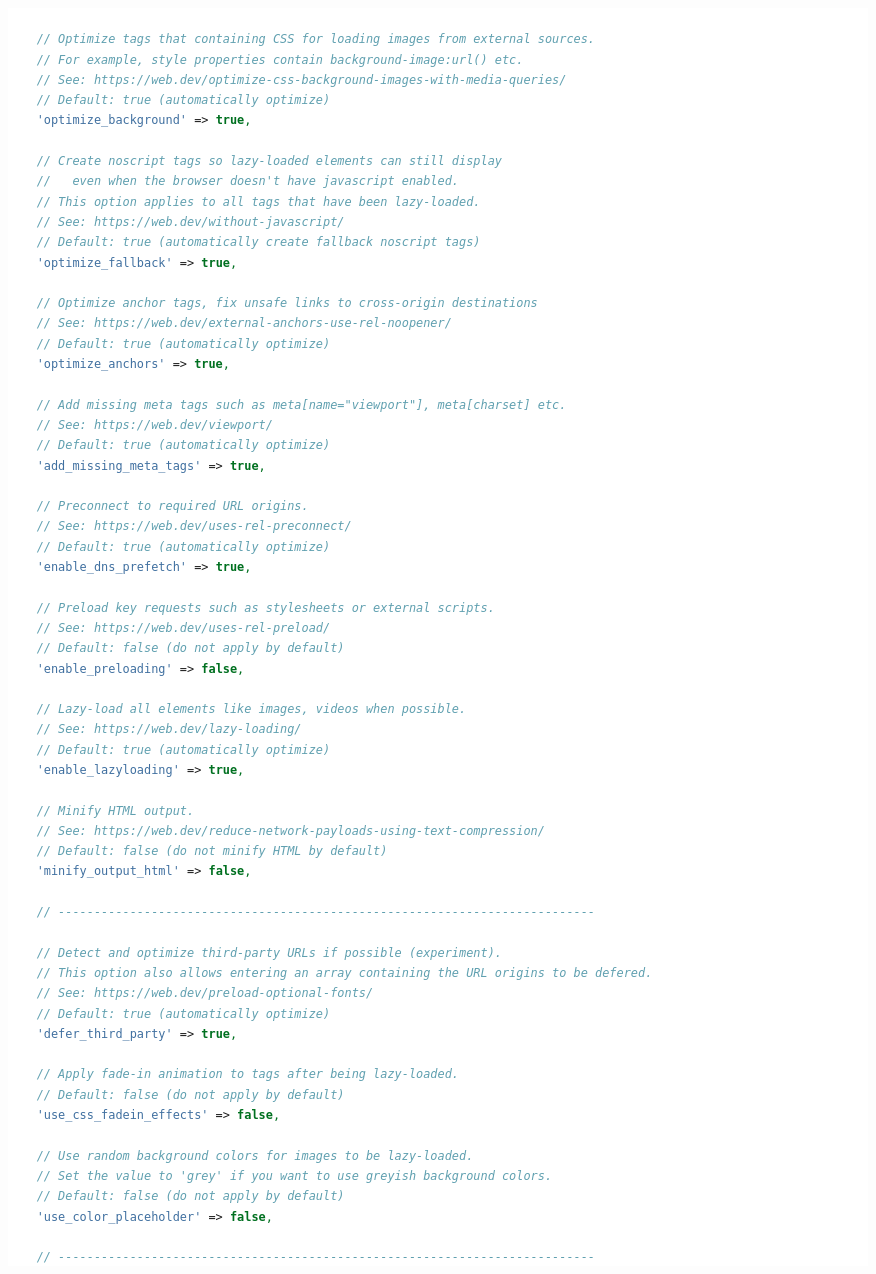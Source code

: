 ```php

    // Optimize tags that containing CSS for loading images from external sources.
    // For example, style properties contain background-image:url() etc.
    // See: https://web.dev/optimize-css-background-images-with-media-queries/
    // Default: true (automatically optimize)
    'optimize_background' => true,

    // Create noscript tags so lazy-loaded elements can still display
    //   even when the browser doesn't have javascript enabled.
    // This option applies to all tags that have been lazy-loaded.
    // See: https://web.dev/without-javascript/
    // Default: true (automatically create fallback noscript tags)
    'optimize_fallback' => true,

    // Optimize anchor tags, fix unsafe links to cross-origin destinations
    // See: https://web.dev/external-anchors-use-rel-noopener/
    // Default: true (automatically optimize)
    'optimize_anchors' => true,

    // Add missing meta tags such as meta[name="viewport"], meta[charset] etc.
    // See: https://web.dev/viewport/
    // Default: true (automatically optimize)
    'add_missing_meta_tags' => true,

    // Preconnect to required URL origins.
    // See: https://web.dev/uses-rel-preconnect/
    // Default: true (automatically optimize)
    'enable_dns_prefetch' => true,

    // Preload key requests such as stylesheets or external scripts.
    // See: https://web.dev/uses-rel-preload/
    // Default: false (do not apply by default)
    'enable_preloading' => false,

    // Lazy-load all elements like images, videos when possible.
    // See: https://web.dev/lazy-loading/
    // Default: true (automatically optimize)
    'enable_lazyloading' => true,

    // Minify HTML output.
    // See: https://web.dev/reduce-network-payloads-using-text-compression/
    // Default: false (do not minify HTML by default)
    'minify_output_html' => false,

    // ---------------------------------------------------------------------------

    // Detect and optimize third-party URLs if possible (experiment).
    // This option also allows entering an array containing the URL origins to be defered.
    // See: https://web.dev/preload-optional-fonts/
    // Default: true (automatically optimize)
    'defer_third_party' => true,

    // Apply fade-in animation to tags after being lazy-loaded.
    // Default: false (do not apply by default)
    'use_css_fadein_effects' => false,

    // Use random background colors for images to be lazy-loaded.
    // Set the value to 'grey' if you want to use greyish background colors.
    // Default: false (do not apply by default)
    'use_color_placeholder' => false,

    // ---------------------------------------------------------------------------

```